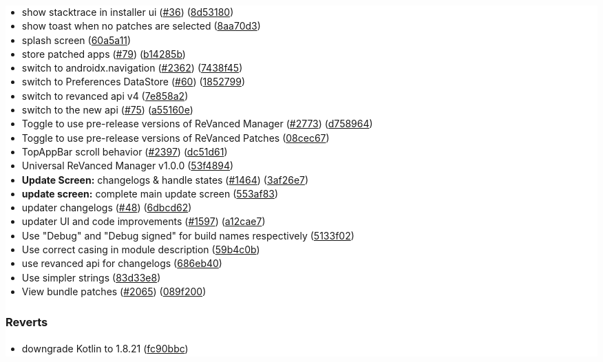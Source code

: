 * show stacktrace in installer ui ([#36](https://github.com/Jman-Github/Universal-ReVanced-Manager/issues/36)) ([8d53180](https://github.com/Jman-Github/Universal-ReVanced-Manager/commit/8d53180d86e6e9d9c8a4056a5fde0603f17e3157))
* show toast when no patches are selected ([8aa70d3](https://github.com/Jman-Github/Universal-ReVanced-Manager/commit/8aa70d350e07aae8b4a22b6bc6fb90c0f6227acd))
* splash screen ([60a5a11](https://github.com/Jman-Github/Universal-ReVanced-Manager/commit/60a5a11c71634aeda414c2ed85f7706ba3deefe1))
* store patched apps ([#79](https://github.com/Jman-Github/Universal-ReVanced-Manager/issues/79)) ([b14285b](https://github.com/Jman-Github/Universal-ReVanced-Manager/commit/b14285b2c83e60376ad42fa6ea508257cd04d47d))
* switch to androidx.navigation ([#2362](https://github.com/Jman-Github/Universal-ReVanced-Manager/issues/2362)) ([7438f45](https://github.com/Jman-Github/Universal-ReVanced-Manager/commit/7438f45903ec6ed3436a895d4c32d34d41b00010))
* switch to Preferences DataStore ([#60](https://github.com/Jman-Github/Universal-ReVanced-Manager/issues/60)) ([1852799](https://github.com/Jman-Github/Universal-ReVanced-Manager/commit/18527999b5f8752faf36c145276d51e2e095c8ee))
* switch to revanced api v4 ([7e858a2](https://github.com/Jman-Github/Universal-ReVanced-Manager/commit/7e858a244cc4038bdb029c4418278700f6a6490f))
* switch to the new api ([#75](https://github.com/Jman-Github/Universal-ReVanced-Manager/issues/75)) ([a55160e](https://github.com/Jman-Github/Universal-ReVanced-Manager/commit/a55160e7c619ec5541de72fa80f079c9bc94d2d5))
* Toggle to use pre-release versions of ReVanced Manager ([#2773](https://github.com/Jman-Github/Universal-ReVanced-Manager/issues/2773)) ([d758964](https://github.com/Jman-Github/Universal-ReVanced-Manager/commit/d7589647426b3d3438161a2f0b59bf4f154ac34b))
* Toggle to use pre-release versions of ReVanced Patches ([08cec67](https://github.com/Jman-Github/Universal-ReVanced-Manager/commit/08cec674bbbe5297090ac5ee6039569975fbe9e7))
* TopAppBar scroll behavior ([#2397](https://github.com/Jman-Github/Universal-ReVanced-Manager/issues/2397)) ([dc51d61](https://github.com/Jman-Github/Universal-ReVanced-Manager/commit/dc51d6134dae0fdc415f66e2716c6bffa35dfdb5))
* Universal ReVanced Manager v1.0.0 ([53f4894](https://github.com/Jman-Github/Universal-ReVanced-Manager/commit/53f4894a9167ee174cc26fac8576b5a2f066e75b))
* **Update Screen:** changelogs & handle states ([#1464](https://github.com/Jman-Github/Universal-ReVanced-Manager/issues/1464)) ([3af26e7](https://github.com/Jman-Github/Universal-ReVanced-Manager/commit/3af26e706571339a3c69688098a51616549c58a8))
* **update screen:** complete main update screen ([553af83](https://github.com/Jman-Github/Universal-ReVanced-Manager/commit/553af831393d7276088ceb0b0a854ec654f72def))
* updater changelogs ([#48](https://github.com/Jman-Github/Universal-ReVanced-Manager/issues/48)) ([6dbcd62](https://github.com/Jman-Github/Universal-ReVanced-Manager/commit/6dbcd6293e94d8d20cccc401b0edeb1d7047553e))
* updater UI and code improvements ([#1597](https://github.com/Jman-Github/Universal-ReVanced-Manager/issues/1597)) ([a12cae7](https://github.com/Jman-Github/Universal-ReVanced-Manager/commit/a12cae72998d85138dcf29c0e5d430359e338d5e))
* Use "Debug" and "Debug signed" for build names respectively ([5133f02](https://github.com/Jman-Github/Universal-ReVanced-Manager/commit/5133f02ad61b85af28608c7180b7a2accb4811ab))
* Use correct casing in module description ([59b4c0b](https://github.com/Jman-Github/Universal-ReVanced-Manager/commit/59b4c0b2d2e426dfe66b5a01d219b57bb0df5b8b))
* use revanced api for changelogs ([686eb40](https://github.com/Jman-Github/Universal-ReVanced-Manager/commit/686eb40cb0f8b8d785732dd2bc82d17b5a4fd042))
* Use simpler strings ([83d33e8](https://github.com/Jman-Github/Universal-ReVanced-Manager/commit/83d33e87e3f89cb3efce63dcabcde6478f69b8e7))
* View bundle patches ([#2065](https://github.com/Jman-Github/Universal-ReVanced-Manager/issues/2065)) ([089f200](https://github.com/Jman-Github/Universal-ReVanced-Manager/commit/089f200fe6ff59020a87883a47ef20a0c4c08565))


### Reverts

* downgrade Kotlin to 1.8.21 ([fc90bbc](https://github.com/Jman-Github/Universal-ReVanced-Manager/commit/fc90bbc27ce765e0b55bb5ac9132e58f46aee9aa))
